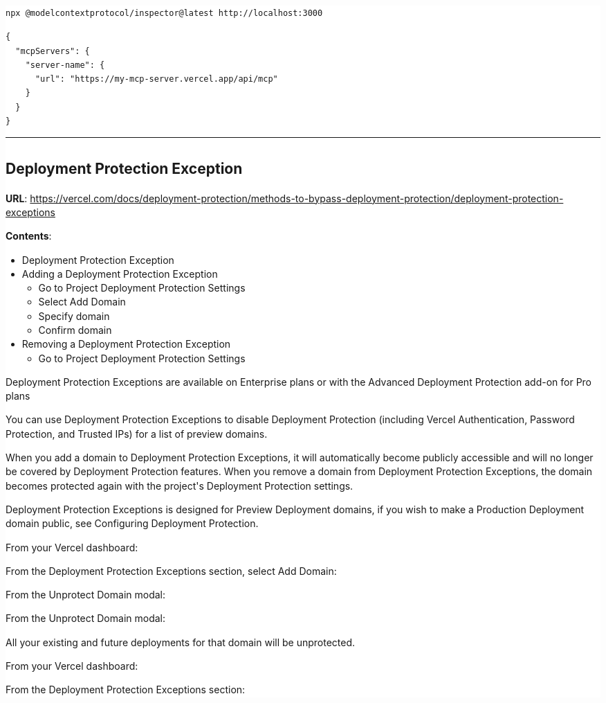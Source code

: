 ```text
npx @modelcontextprotocol/inspector@latest http://localhost:3000
```

```text
{
  "mcpServers": {
    "server-name": {
      "url": "https://my-mcp-server.vercel.app/api/mcp"
    }
  }
}
```

---

## Deployment Protection Exception

**URL**: https://vercel.com/docs/deployment-protection/methods-to-bypass-deployment-protection/deployment-protection-exceptions

**Contents**:
- Deployment Protection Exception
- Adding a Deployment Protection Exception
  - Go to Project Deployment Protection Settings
  - Select Add Domain
  - Specify domain
  - Confirm domain
- Removing a Deployment Protection Exception
  - Go to Project Deployment Protection Settings

Deployment Protection Exceptions are available on Enterprise plans or with the Advanced Deployment Protection add-on for Pro plans

You can use Deployment Protection Exceptions to disable Deployment Protection (including Vercel Authentication, Password Protection, and Trusted IPs) for a list of preview domains.

When you add a domain to Deployment Protection Exceptions, it will automatically become publicly accessible and will no longer be covered by Deployment Protection features. When you remove a domain from Deployment Protection Exceptions, the domain becomes protected again with the project's Deployment Protection settings.

Deployment Protection Exceptions is designed for Preview Deployment domains, if you wish to make a Production Deployment domain public, see Configuring Deployment Protection.

From your Vercel dashboard:

From the Deployment Protection Exceptions section, select Add Domain:

From the Unprotect Domain modal:

From the Unprotect Domain modal:

All your existing and future deployments for that domain will be unprotected.

From your Vercel dashboard:

From the Deployment Protection Exceptions section:
